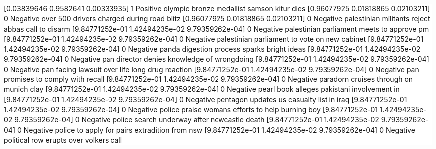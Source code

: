 [0.03839646 0.9582641  0.00333935]
1
Positive
olympic bronze medallist samson kitur dies
[0.96077925 0.01818865 0.02103211]
0
Negative
over 500 drivers charged during road blitz
[0.96077925 0.01818865 0.02103211]
0
Negative
palestinian militants reject abbas call to disarm
[9.84771252e-01 1.42494235e-02 9.79359262e-04]
0
Negative
palestinian parliament meets to approve pm
[9.84771252e-01 1.42494235e-02 9.79359262e-04]
0
Negative
palestinian parliament to vote on new cabinet
[9.84771252e-01 1.42494235e-02 9.79359262e-04]
0
Negative
panda digestion process sparks bright ideas
[9.84771252e-01 1.42494235e-02 9.79359262e-04]
0
Negative
pan director denies knowledge of wrongdoing
[9.84771252e-01 1.42494235e-02 9.79359262e-04]
0
Negative
pan facing lawsuit over life long drug reaction
[9.84771252e-01 1.42494235e-02 9.79359262e-04]
0
Negative
pan promises to comply with recall
[9.84771252e-01 1.42494235e-02 9.79359262e-04]
0
Negative
paradorn cruises through on munich clay
[9.84771252e-01 1.42494235e-02 9.79359262e-04]
0
Negative
pearl book alleges pakistani involvement in
[9.84771252e-01 1.42494235e-02 9.79359262e-04]
0
Negative
pentagon updates us casualty list in iraq
[9.84771252e-01 1.42494235e-02 9.79359262e-04]
0
Negative
police praise womans efforts to help burning boy
[9.84771252e-01 1.42494235e-02 9.79359262e-04]
0
Negative
police search underway after newcastle death
[9.84771252e-01 1.42494235e-02 9.79359262e-04]
0
Negative
police to apply for pairs extradition from nsw
[9.84771252e-01 1.42494235e-02 9.79359262e-04]
0
Negative
political row erupts over volkers call
